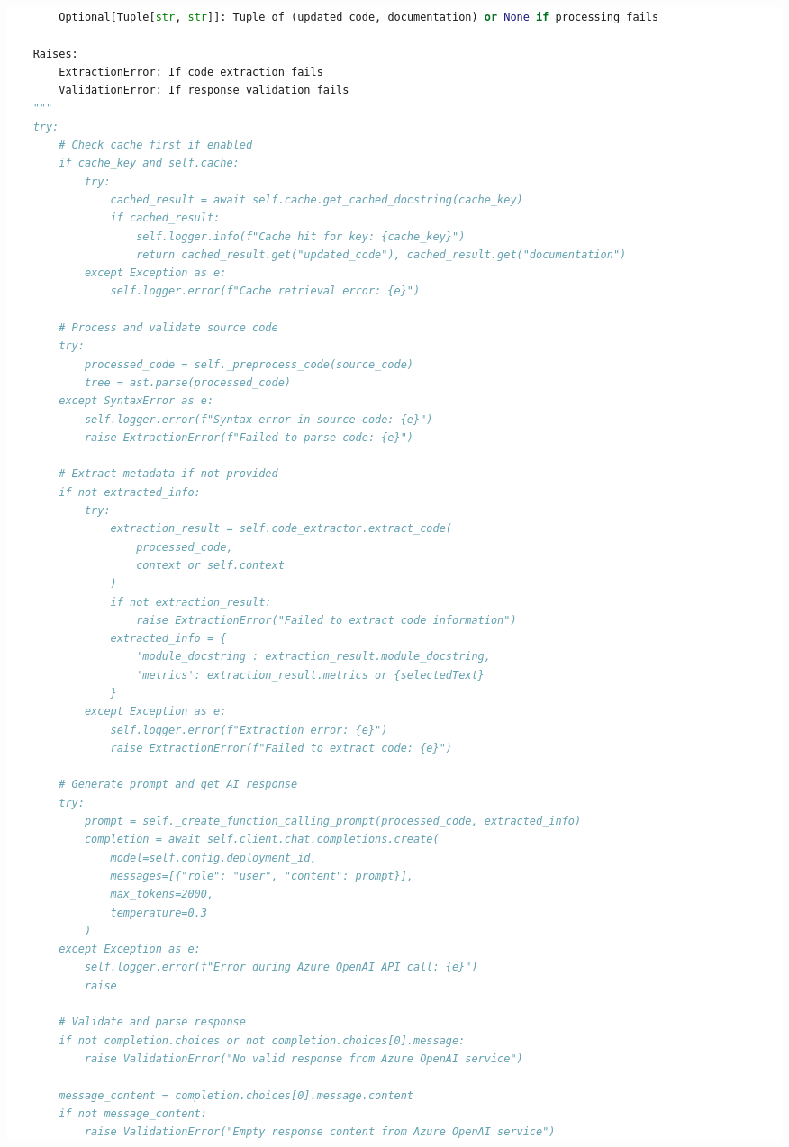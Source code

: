 ```python
        Optional[Tuple[str, str]]: Tuple of (updated_code, documentation) or None if processing fails

    Raises:
        ExtractionError: If code extraction fails
        ValidationError: If response validation fails
    """
    try:
        # Check cache first if enabled
        if cache_key and self.cache:
            try:
                cached_result = await self.cache.get_cached_docstring(cache_key)
                if cached_result:
                    self.logger.info(f"Cache hit for key: {cache_key}")
                    return cached_result.get("updated_code"), cached_result.get("documentation")
            except Exception as e:
                self.logger.error(f"Cache retrieval error: {e}")

        # Process and validate source code
        try:
            processed_code = self._preprocess_code(source_code)
            tree = ast.parse(processed_code)
        except SyntaxError as e:
            self.logger.error(f"Syntax error in source code: {e}")
            raise ExtractionError(f"Failed to parse code: {e}")

        # Extract metadata if not provided
        if not extracted_info:
            try:
                extraction_result = self.code_extractor.extract_code(
                    processed_code, 
                    context or self.context
                )
                if not extraction_result:
                    raise ExtractionError("Failed to extract code information")
                extracted_info = {
                    'module_docstring': extraction_result.module_docstring,
                    'metrics': extraction_result.metrics or {selectedText}
                }
            except Exception as e:
                self.logger.error(f"Extraction error: {e}")
                raise ExtractionError(f"Failed to extract code: {e}")

        # Generate prompt and get AI response
        try:
            prompt = self._create_function_calling_prompt(processed_code, extracted_info)
            completion = await self.client.chat.completions.create(
                model=self.config.deployment_id,
                messages=[{"role": "user", "content": prompt}],
                max_tokens=2000,
                temperature=0.3
            )
        except Exception as e:
            self.logger.error(f"Error during Azure OpenAI API call: {e}")
            raise

        # Validate and parse response
        if not completion.choices or not completion.choices[0].message:
            raise ValidationError("No valid response from Azure OpenAI service")

        message_content = completion.choices[0].message.content
        if not message_content:
            raise ValidationError("Empty response content from Azure OpenAI service")
```